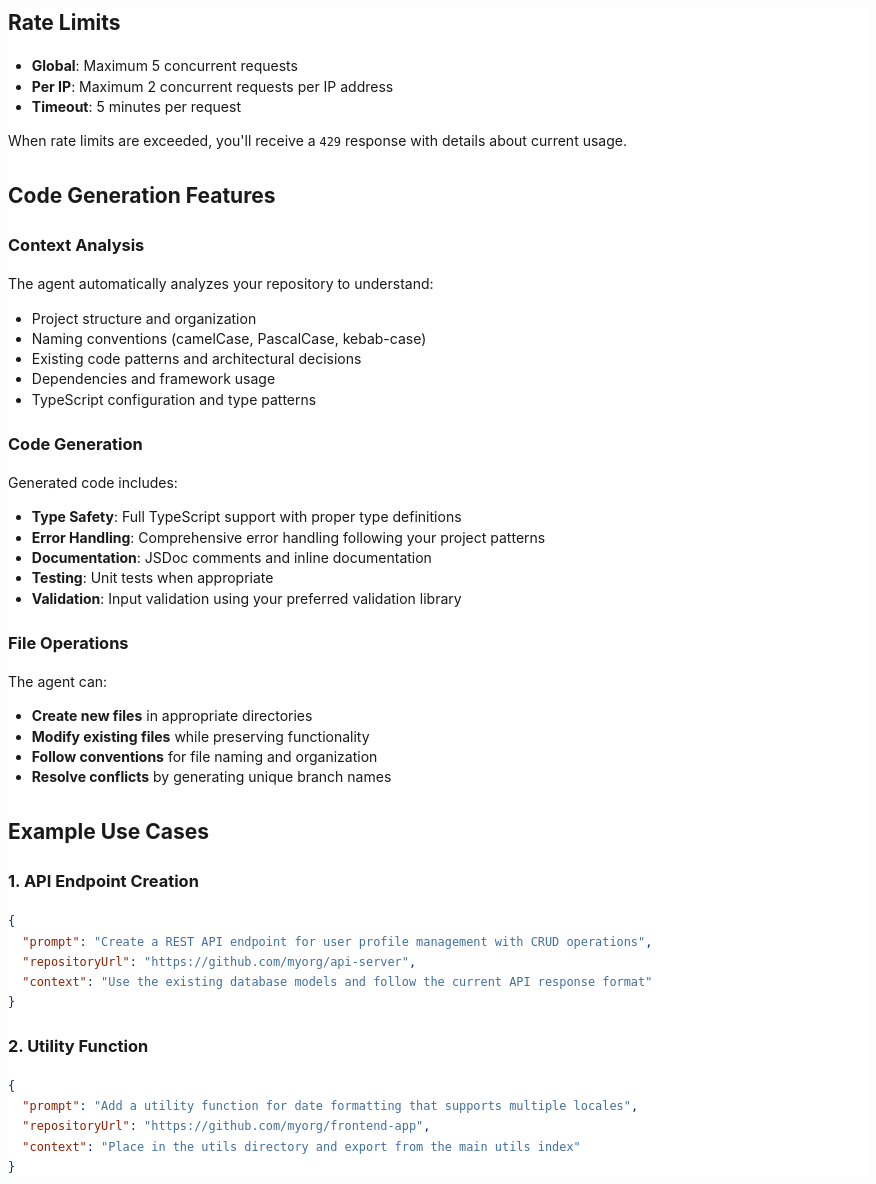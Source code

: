 ## Rate Limits

- **Global**: Maximum 5 concurrent requests
- **Per IP**: Maximum 2 concurrent requests per IP address
- **Timeout**: 5 minutes per request

When rate limits are exceeded, you'll receive a `429` response with details about current usage.

## Code Generation Features

### Context Analysis
The agent automatically analyzes your repository to understand:
- Project structure and organization
- Naming conventions (camelCase, PascalCase, kebab-case)
- Existing code patterns and architectural decisions
- Dependencies and framework usage
- TypeScript configuration and type patterns

### Code Generation
Generated code includes:
- **Type Safety**: Full TypeScript support with proper type definitions
- **Error Handling**: Comprehensive error handling following your project patterns
- **Documentation**: JSDoc comments and inline documentation
- **Testing**: Unit tests when appropriate
- **Validation**: Input validation using your preferred validation library

### File Operations
The agent can:
- **Create new files** in appropriate directories
- **Modify existing files** while preserving functionality
- **Follow conventions** for file naming and organization
- **Resolve conflicts** by generating unique branch names

## Example Use Cases

### 1. API Endpoint Creation
```json
{
  "prompt": "Create a REST API endpoint for user profile management with CRUD operations",
  "repositoryUrl": "https://github.com/myorg/api-server",
  "context": "Use the existing database models and follow the current API response format"
}
```

### 2. Utility Function
```json
{
  "prompt": "Add a utility function for date formatting that supports multiple locales",
  "repositoryUrl": "https://github.com/myorg/frontend-app",
  "context": "Place in the utils directory and export from the main utils index"
}
```
